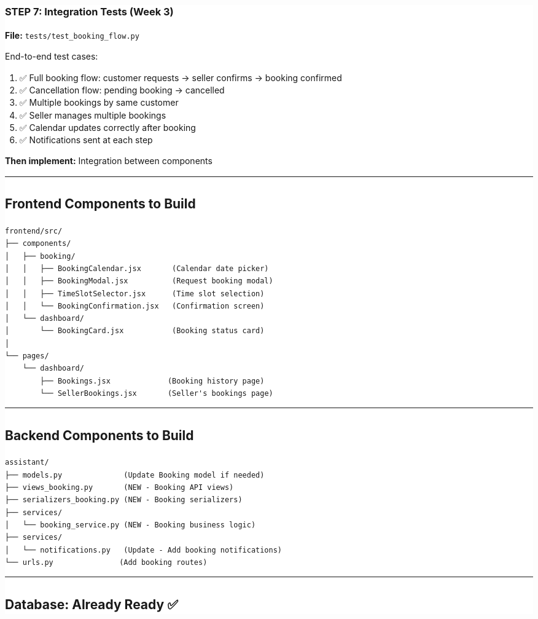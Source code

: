 ### STEP 7: Integration Tests (Week 3)
**File:** `tests/test_booking_flow.py`

End-to-end test cases:
1. ✅ Full booking flow: customer requests → seller confirms → booking confirmed
2. ✅ Cancellation flow: pending booking → cancelled
3. ✅ Multiple bookings by same customer
4. ✅ Seller manages multiple bookings
5. ✅ Calendar updates correctly after booking
6. ✅ Notifications sent at each step

**Then implement:** Integration between components

---

## Frontend Components to Build

```
frontend/src/
├── components/
│   ├── booking/
│   │   ├── BookingCalendar.jsx       (Calendar date picker)
│   │   ├── BookingModal.jsx          (Request booking modal)
│   │   ├── TimeSlotSelector.jsx      (Time slot selection)
│   │   └── BookingConfirmation.jsx   (Confirmation screen)
│   └── dashboard/
│       └── BookingCard.jsx           (Booking status card)
│
└── pages/
    └── dashboard/
        ├── Bookings.jsx             (Booking history page)
        └── SellerBookings.jsx       (Seller's bookings page)
```

---

## Backend Components to Build

```
assistant/
├── models.py              (Update Booking model if needed)
├── views_booking.py       (NEW - Booking API views)
├── serializers_booking.py (NEW - Booking serializers)
├── services/
│   └── booking_service.py (NEW - Booking business logic)
├── services/
│   └── notifications.py   (Update - Add booking notifications)
└── urls.py               (Add booking routes)
```

---

## Database: Already Ready ✅
